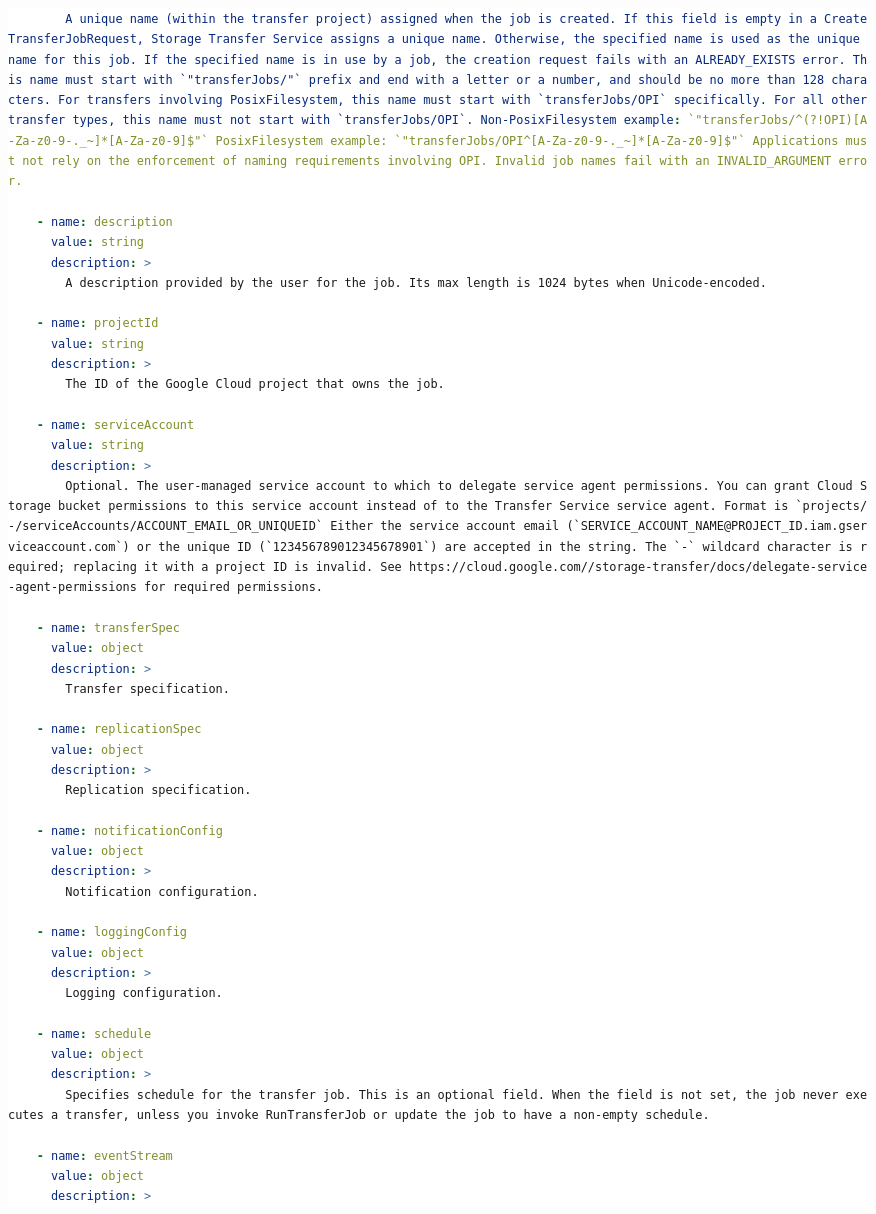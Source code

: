 ```yaml
        A unique name (within the transfer project) assigned when the job is created. If this field is empty in a CreateTransferJobRequest, Storage Transfer Service assigns a unique name. Otherwise, the specified name is used as the unique name for this job. If the specified name is in use by a job, the creation request fails with an ALREADY_EXISTS error. This name must start with `"transferJobs/"` prefix and end with a letter or a number, and should be no more than 128 characters. For transfers involving PosixFilesystem, this name must start with `transferJobs/OPI` specifically. For all other transfer types, this name must not start with `transferJobs/OPI`. Non-PosixFilesystem example: `"transferJobs/^(?!OPI)[A-Za-z0-9-._~]*[A-Za-z0-9]$"` PosixFilesystem example: `"transferJobs/OPI^[A-Za-z0-9-._~]*[A-Za-z0-9]$"` Applications must not rely on the enforcement of naming requirements involving OPI. Invalid job names fail with an INVALID_ARGUMENT error.
        
    - name: description
      value: string
      description: >
        A description provided by the user for the job. Its max length is 1024 bytes when Unicode-encoded.
        
    - name: projectId
      value: string
      description: >
        The ID of the Google Cloud project that owns the job.
        
    - name: serviceAccount
      value: string
      description: >
        Optional. The user-managed service account to which to delegate service agent permissions. You can grant Cloud Storage bucket permissions to this service account instead of to the Transfer Service service agent. Format is `projects/-/serviceAccounts/ACCOUNT_EMAIL_OR_UNIQUEID` Either the service account email (`SERVICE_ACCOUNT_NAME@PROJECT_ID.iam.gserviceaccount.com`) or the unique ID (`123456789012345678901`) are accepted in the string. The `-` wildcard character is required; replacing it with a project ID is invalid. See https://cloud.google.com//storage-transfer/docs/delegate-service-agent-permissions for required permissions.
        
    - name: transferSpec
      value: object
      description: >
        Transfer specification.
        
    - name: replicationSpec
      value: object
      description: >
        Replication specification.
        
    - name: notificationConfig
      value: object
      description: >
        Notification configuration.
        
    - name: loggingConfig
      value: object
      description: >
        Logging configuration.
        
    - name: schedule
      value: object
      description: >
        Specifies schedule for the transfer job. This is an optional field. When the field is not set, the job never executes a transfer, unless you invoke RunTransferJob or update the job to have a non-empty schedule.
        
    - name: eventStream
      value: object
      description: >
```